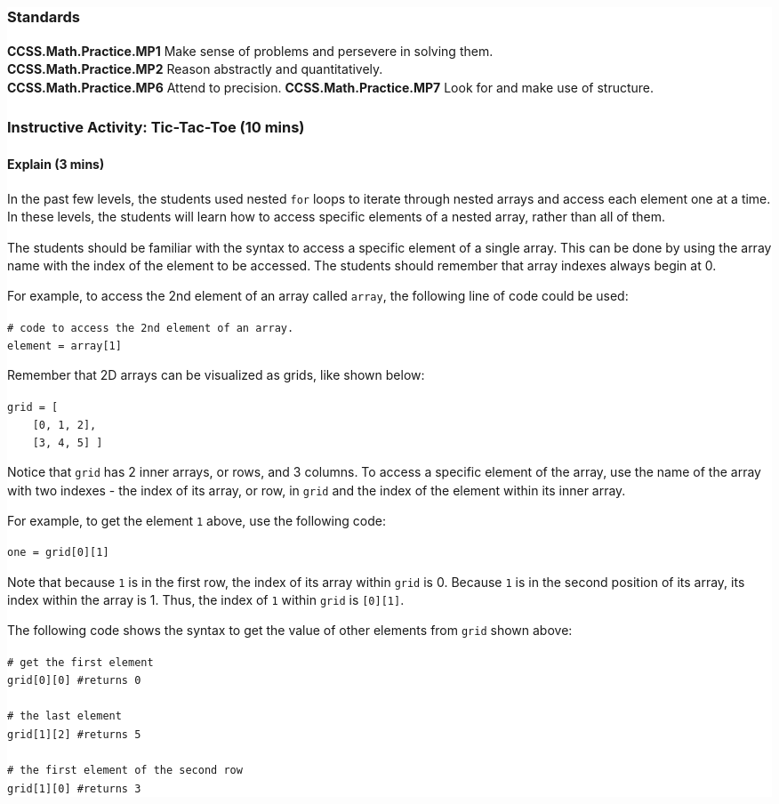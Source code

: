
### Standards
**CCSS.Math.Practice.MP1** Make sense of problems and persevere in solving them.<br>
**CCSS.Math.Practice.MP2** Reason abstractly and quantitatively.<br>
**CCSS.Math.Practice.MP6** Attend to precision.
**CCSS.Math.Practice.MP7** Look for and make use of structure.

### Instructive Activity: Tic-Tac-Toe (10 mins)
#### Explain (3 mins)

In the past few levels, the students used nested `for` loops to iterate through nested arrays and access each element one at a time. In these levels, the students will learn how to access specific elements of a nested array, rather than all of them.

The students should be familiar with the syntax to access a specific element of a single array. This can be done by using the array name with the index of the element to be accessed. The students should remember that array indexes always begin at 0.

For example, to access the 2nd element of an array called `array`, the following line of code could be used:

```
# code to access the 2nd element of an array.
element = array[1]
```
Remember that 2D arrays can be visualized as grids, like shown below:

```
grid = [
	[0, 1, 2],
	[3, 4, 5] ]
```
Notice that `grid` has 2 inner arrays, or rows, and 3 columns. To access a specific element of the array, use the name of the array with two indexes - the index of its array, or row, in `grid` and the index of the element within its inner array.

For example, to get the element `1` above, use the following code:

```
one = grid[0][1]
```
Note that because `1` is in the first row, the index of its array within `grid` is 0. Because `1` is in the second position of its array, its index within the array is 1. Thus, the index of `1` within `grid` is `[0][1]`.

The following code shows the syntax to get the value of other elements from `grid` shown above:

```
# get the first element
grid[0][0] #returns 0

# the last element
grid[1][2] #returns 5

# the first element of the second row
grid[1][0] #returns 3
```
